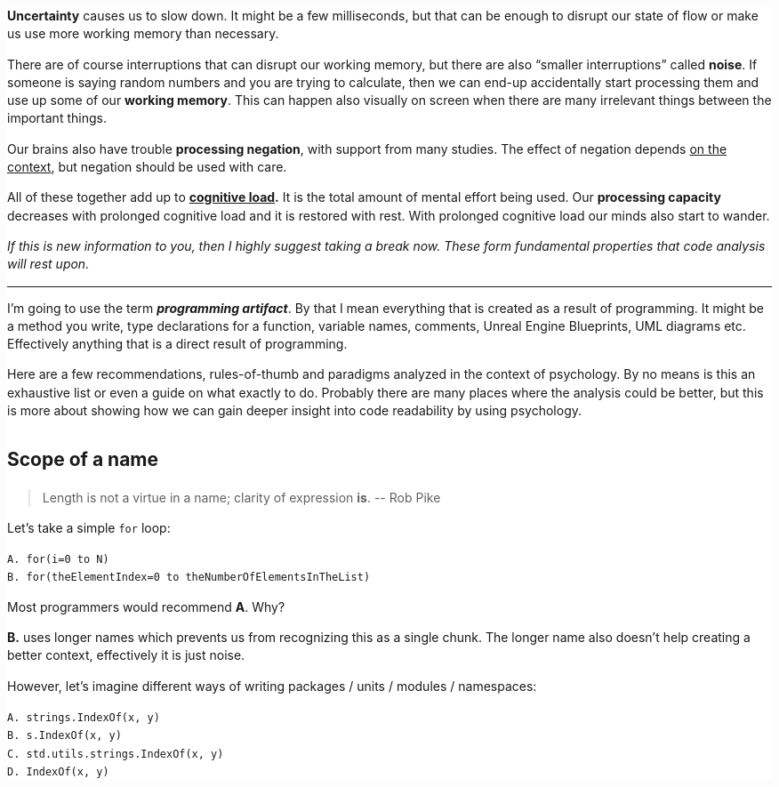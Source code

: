 **Uncertainty** causes us to slow down. It might be a few milliseconds, but that can be enough to disrupt our state of flow or make us use more working memory than necessary.

There are of course interruptions that can disrupt our working memory, but there are also “smaller interruptions” called **noise**. If someone is saying random numbers and you are trying to calculate, then we can end-up accidentally start processing them and use up some of our **working memory**. This can happen also visually on screen when there are many irrelevant things between the important things.

Our brains also have trouble **processing negation**, with support from many studies. The effect of negation depends [on the context](https://langcog.stanford.edu/papers/NF-cogsci2014.pdf), but negation should be used with care.

All of these together add up to [**cognitive load**](https://en.wikipedia.org/wiki/Cognitive_load)**.** It is the total amount of mental effort being used. Our **processing capacity** decreases with prolonged cognitive load and it is restored with rest. With prolonged cognitive load our minds also start to wander.

_If this is new information to you, then I highly suggest taking a break now. These form fundamental properties that code analysis will rest upon._

---

I’m going to use the term **_programming artifact_**. By that I mean everything that is created as a result of programming. It might be a method you write, type declarations for a function, variable names, comments, Unreal Engine Blueprints, UML diagrams etc. Effectively anything that is a direct result of programming.

Here are a few recommendations, rules-of-thumb and paradigms analyzed in the context of psychology. By no means is this an exhaustive list or even a guide on what exactly to do. Probably there are many places where the analysis could be better, but this is more about showing how we can gain deeper insight into code readability by using psychology.

## Scope of a name

> Length is not a virtue in a name; clarity of expression **is**.  --  Rob Pike

Let’s take a simple `for` loop:

```
A. for(i=0 to N)  
B. for(theElementIndex=0 to theNumberOfElementsInTheList)
```

Most programmers would recommend **A**. Why?

**B.** uses longer names which prevents us from recognizing this as a single chunk. The longer name also doesn’t help creating a better context, effectively it is just noise.

However, let’s imagine different ways of writing packages / units / modules / namespaces:

```
A. strings.IndexOf(x, y)  
B. s.IndexOf(x, y)  
C. std.utils.strings.IndexOf(x, y)  
D. IndexOf(x, y)
```
